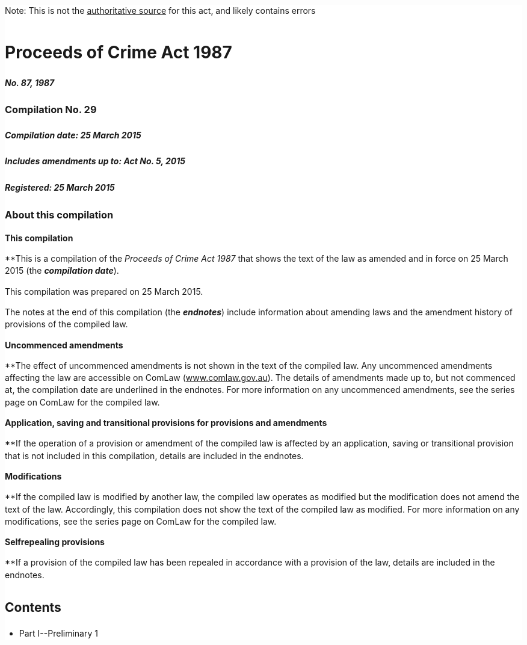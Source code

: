 Note: This is not the [authoritative source](https://www.comlaw.gov.au/Details/C2015C00076) for this act, and likely contains errors

# Proceeds of Crime Act 1987

##### No. 87, 1987

### Compilation No. 29

##### Compilation date: 25 March 2015

##### Includes amendments up to: Act No. 5, 2015

##### Registered: 25 March 2015

### About this compilation

**This compilation**

**This is a compilation of the _Proceeds of Crime Act 1987_ that shows the text of the law as amended and in force on 25 March 2015 (the **_compilation date_**).

This compilation was prepared on 25 March 2015.

The notes at the end of this compilation (the **_endnotes_**) include information about amending laws and the amendment history of provisions of the compiled law.

**Uncommenced amendments**

**The effect of uncommenced amendments is not shown in the text of the compiled law. Any uncommenced amendments affecting the law are accessible on ComLaw (www.comlaw.gov.au). The details of amendments made up to, but not commenced at, the compilation date are underlined in the endnotes. For more information on any uncommenced amendments, see the series page on ComLaw for the compiled law.

**Application, saving and transitional provisions for provisions and amendments**

**If the operation of a provision or amendment of the compiled law is affected by an application, saving or transitional provision that is not included in this compilation, details are included in the endnotes.

**Modifications**

**If the compiled law is modified by another law, the compiled law operates as modified but the modification does not amend the text of the law. Accordingly, this compilation does not show the text of the compiled law as modified. For more information on any modifications, see the series page on ComLaw for the compiled law.

**Selfrepealing provisions**

**If a provision of the compiled law has been repealed in accordance with a provision of the law, details are included in the endnotes.

## Contents

  * Part I--Preliminary	1
